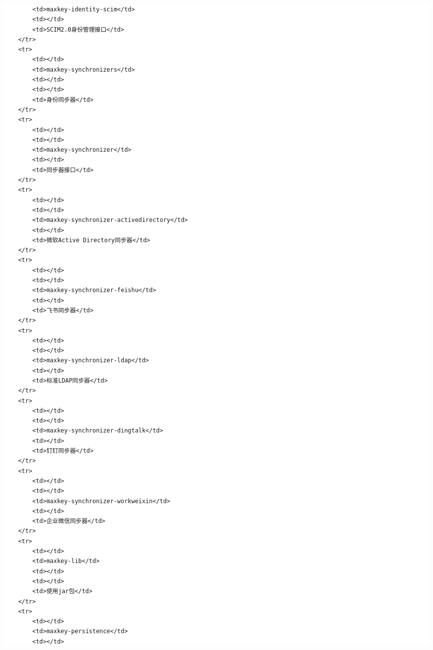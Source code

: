 			<td>maxkey-identity-scim</td>
			<td></td>
			<td>SCIM2.0身份管理接口</td>
		</tr>
		<tr>
			<td></td>
			<td>maxkey-synchronizers</td>
			<td></td>
			<td></td>
			<td>身份同步器</td>
		</tr>
		<tr>
			<td></td>
			<td></td>
			<td>maxkey-synchronizer</td>
			<td></td>
			<td>同步器接口</td>
		</tr>
		<tr>
			<td></td>
			<td></td>
			<td>maxkey-synchronizer-activedirectory</td>
			<td></td>
			<td>微软Active Directory同步器</td>
		</tr>
		<tr>
			<td></td>
			<td></td>
			<td>maxkey-synchronizer-feishu</td>
			<td></td>
			<td>飞书同步器</td>
		</tr>
		<tr>
			<td></td>
			<td></td>
			<td>maxkey-synchronizer-ldap</td>
			<td></td>
			<td>标准LDAP同步器</td>
		</tr>
		<tr>
			<td></td>
			<td></td>
			<td>maxkey-synchronizer-dingtalk</td>
			<td></td>
			<td>钉钉同步器</td>
		</tr>
		<tr>
			<td></td>
			<td></td>
			<td>maxkey-synchronizer-workweixin</td>
			<td></td>
			<td>企业微信同步器</td>
		</tr>
		<tr>
			<td></td>
			<td>maxkey-lib</td>
			<td></td>
			<td></td>
			<td>使用jar包</td>
		</tr>
		<tr>
			<td></td>
			<td>maxkey-persistence</td>
			<td></td>